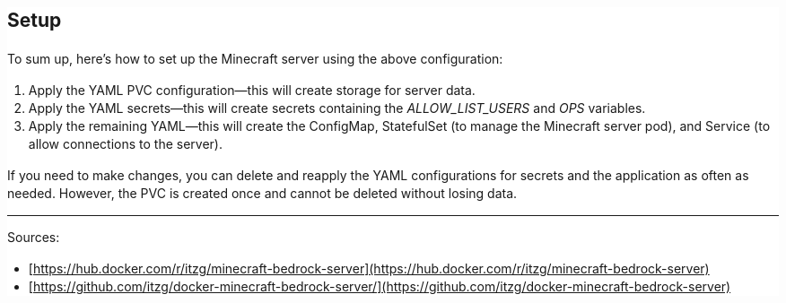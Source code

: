 ## Setup

To sum up, here’s how to set up the Minecraft server using the above configuration:

1. Apply the YAML PVC configuration—this will create storage for server data.
2. Apply the YAML secrets—this will create secrets containing the *ALLOW_LIST_USERS* and *OPS* variables.
3. Apply the remaining YAML—this will create the ConfigMap, StatefulSet (to manage the Minecraft server pod), and Service (to allow connections to the server).

If you need to make changes, you can delete and reapply the YAML configurations for secrets and the application as often as needed. However, the PVC is created once and cannot be deleted without losing data.

---

Sources:

* [https://hub.docker.com/r/itzg/minecraft-bedrock-server](https://hub.docker.com/r/itzg/minecraft-bedrock-server)
* [https://github.com/itzg/docker-minecraft-bedrock-server/](https://github.com/itzg/docker-minecraft-bedrock-server)
